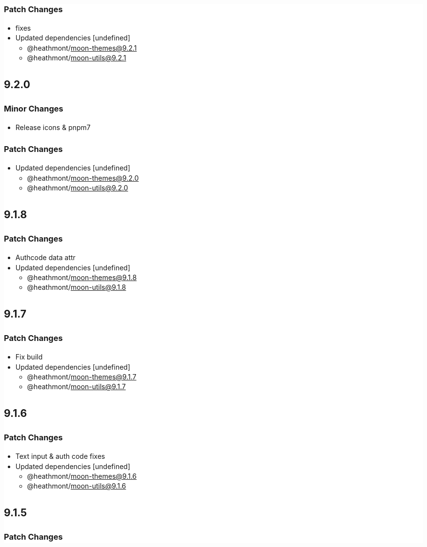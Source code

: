 ### Patch Changes

- fixes
- Updated dependencies [undefined]
  - @heathmont/moon-themes@9.2.1
  - @heathmont/moon-utils@9.2.1

## 9.2.0

### Minor Changes

- Release icons & pnpm7

### Patch Changes

- Updated dependencies [undefined]
  - @heathmont/moon-themes@9.2.0
  - @heathmont/moon-utils@9.2.0

## 9.1.8

### Patch Changes

- Authcode data attr
- Updated dependencies [undefined]
  - @heathmont/moon-themes@9.1.8
  - @heathmont/moon-utils@9.1.8

## 9.1.7

### Patch Changes

- Fix build
- Updated dependencies [undefined]
  - @heathmont/moon-themes@9.1.7
  - @heathmont/moon-utils@9.1.7

## 9.1.6

### Patch Changes

- Text input & auth code fixes
- Updated dependencies [undefined]
  - @heathmont/moon-themes@9.1.6
  - @heathmont/moon-utils@9.1.6

## 9.1.5

### Patch Changes
